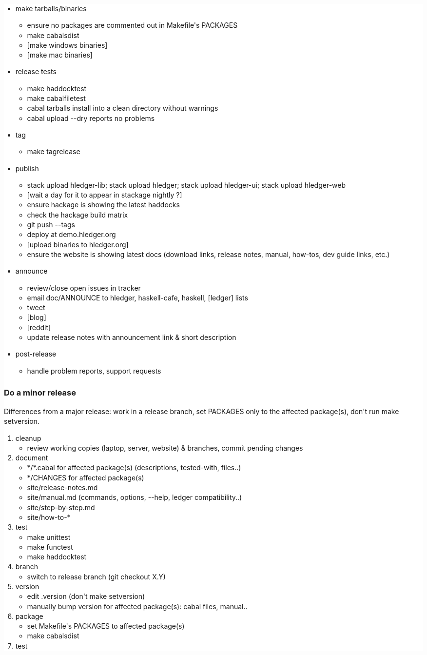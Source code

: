 - make tarballs/binaries
    - ensure no packages are commented out in Makefile's PACKAGES
    - make cabalsdist
    - [make windows binaries]
    - [make mac binaries]

- release tests
    - make haddocktest
    - make cabalfiletest
    - cabal tarballs install into a clean directory without warnings
    - cabal upload --dry reports no problems

- tag
    - make tagrelease

- publish
    - stack upload hledger-lib; stack upload hledger; stack upload hledger-ui; stack upload hledger-web
    - [wait a day for it to appear in stackage nightly ?]
    - ensure hackage is showing the latest haddocks
    - check the hackage build matrix
    - git push --tags
    - deploy at demo.hledger.org
    - [upload binaries to hledger.org]
    - ensure the website is showing latest docs
      (download links, release notes, manual, how-tos, dev guide links, etc.)

- announce
    - review/close open issues in tracker
    - email doc/ANNOUNCE to hledger, haskell-cafe, haskell, [ledger] lists
    - tweet
    - [blog]
    - [reddit]
    - update release notes with announcement link & short description

- post-release
    - handle problem reports, support requests


### Do a minor release

Differences from a major release:
work in a release branch,
set PACKAGES only to the affected package(s),
don't run make setversion.

1. cleanup
    - review working copies (laptop, server, website) & branches, commit pending changes
2. document
    - \*/\*.cabal for affected package(s) (descriptions, tested-with, files..)
    - \*/CHANGES for affected package(s)
    - site/release-notes.md
    - site/manual.md (commands, options, --help, ledger compatibility..)
    - site/step-by-step.md
    - site/how-to-*
3. test
    - make unittest
    - make functest
    - make haddocktest
4. branch
    - switch to release branch (git checkout X.Y)
5. version
    - edit .version (don't make setversion)
    - manually bump version for affected package(s): cabal files, manual..
6. package
    - set Makefile's PACKAGES to affected package(s)
    - make cabalsdist
7. test